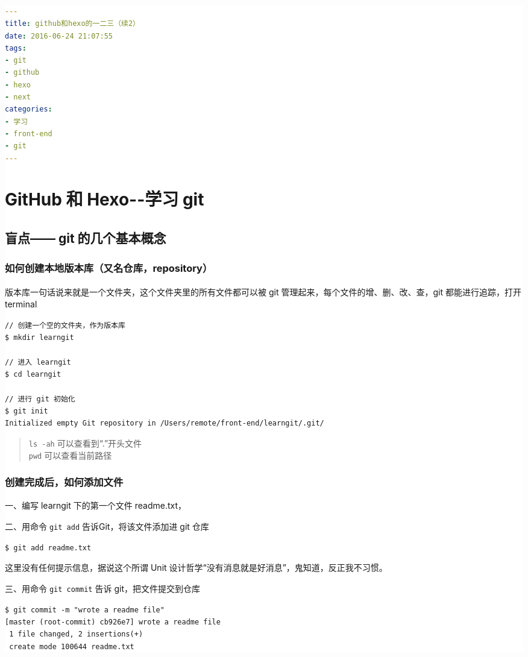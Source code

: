 ```yaml
---
title: github和hexo的一二三（续2）
date: 2016-06-24 21:07:55
tags:
- git
- github
- hexo
- next
categories: 
- 学习
- front-end
- git
---
```


GitHub 和 Hexo--学习 git
===

盲点—— git 的几个基本概念
---

### 如何创建本地版本库（又名仓库，repository）

版本库一句话说来就是一个文件夹，这个文件夹里的所有文件都可以被 git 管理起来，每个文件的增、删、改、查，git 都能进行追踪，打开 terminal

``` 
// 创建一个空的文件夹，作为版本库
$ mkdir learngit

// 进入 learngit
$ cd learngit

// 进行 git 初始化
$ git init
Initialized empty Git repository in /Users/remote/front-end/learngit/.git/
```

> `ls -ah` 可以查看到“.”开头文件  
> `pwd` 可以查看当前路径

### 创建完成后，如何添加文件

一、编写 learngit 下的第一个文件 readme.txt，

二、用命令 `git add` 告诉Git，将该文件添加进 git 仓库

```
$ git add readme.txt
```

这里没有任何提示信息，据说这个所谓 Unit 设计哲学“没有消息就是好消息”，鬼知道，反正我不习惯。

三、用命令 `git commit` 告诉 git，把文件提交到仓库

```
$ git commit -m "wrote a readme file"
[master (root-commit) cb926e7] wrote a readme file
 1 file changed, 2 insertions(+)
 create mode 100644 readme.txt
```
